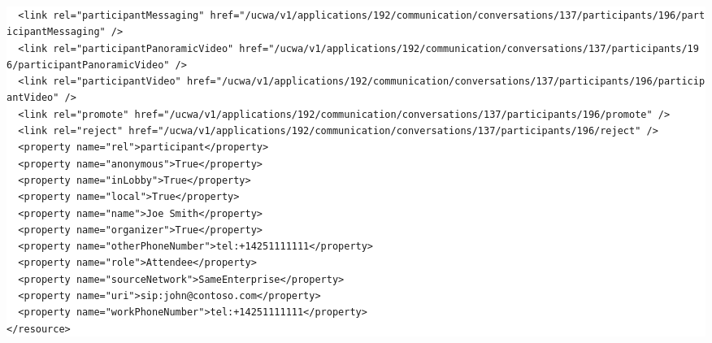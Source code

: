 ```
  <link rel="participantMessaging" href="/ucwa/v1/applications/192/communication/conversations/137/participants/196/participantMessaging" />
  <link rel="participantPanoramicVideo" href="/ucwa/v1/applications/192/communication/conversations/137/participants/196/participantPanoramicVideo" />
  <link rel="participantVideo" href="/ucwa/v1/applications/192/communication/conversations/137/participants/196/participantVideo" />
  <link rel="promote" href="/ucwa/v1/applications/192/communication/conversations/137/participants/196/promote" />
  <link rel="reject" href="/ucwa/v1/applications/192/communication/conversations/137/participants/196/reject" />
  <property name="rel">participant</property>
  <property name="anonymous">True</property>
  <property name="inLobby">True</property>
  <property name="local">True</property>
  <property name="name">Joe Smith</property>
  <property name="organizer">True</property>
  <property name="otherPhoneNumber">tel:+14251111111</property>
  <property name="role">Attendee</property>
  <property name="sourceNetwork">SameEnterprise</property>
  <property name="uri">sip:john@contoso.com</property>
  <property name="workPhoneNumber">tel:+14251111111</property>
</resource>
```


